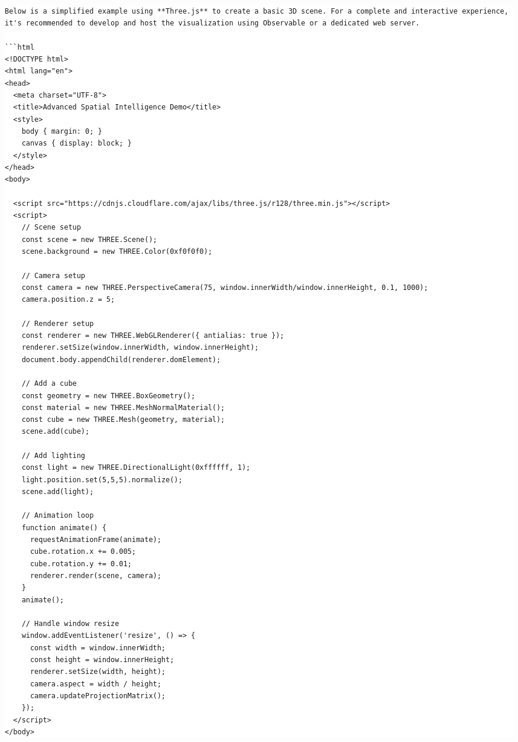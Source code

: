 ```
Below is a simplified example using **Three.js** to create a basic 3D scene. For a complete and interactive experience, it's recommended to develop and host the visualization using Observable or a dedicated web server.

```html
<!DOCTYPE html>
<html lang="en">
<head>
  <meta charset="UTF-8">
  <title>Advanced Spatial Intelligence Demo</title>
  <style>
    body { margin: 0; }
    canvas { display: block; }
  </style>
</head>
<body>
  
  <script src="https://cdnjs.cloudflare.com/ajax/libs/three.js/r128/three.min.js"></script>
  <script>
    // Scene setup
    const scene = new THREE.Scene();
    scene.background = new THREE.Color(0xf0f0f0);

    // Camera setup
    const camera = new THREE.PerspectiveCamera(75, window.innerWidth/window.innerHeight, 0.1, 1000);
    camera.position.z = 5;

    // Renderer setup
    const renderer = new THREE.WebGLRenderer({ antialias: true });
    renderer.setSize(window.innerWidth, window.innerHeight);
    document.body.appendChild(renderer.domElement);

    // Add a cube
    const geometry = new THREE.BoxGeometry();
    const material = new THREE.MeshNormalMaterial();
    const cube = new THREE.Mesh(geometry, material);
    scene.add(cube);

    // Add lighting
    const light = new THREE.DirectionalLight(0xffffff, 1);
    light.position.set(5,5,5).normalize();
    scene.add(light);

    // Animation loop
    function animate() {
      requestAnimationFrame(animate);
      cube.rotation.x += 0.005;
      cube.rotation.y += 0.01;
      renderer.render(scene, camera);
    }
    animate();

    // Handle window resize
    window.addEventListener('resize', () => {
      const width = window.innerWidth;
      const height = window.innerHeight;
      renderer.setSize(width, height);
      camera.aspect = width / height;
      camera.updateProjectionMatrix();
    });
  </script>
</body>
```